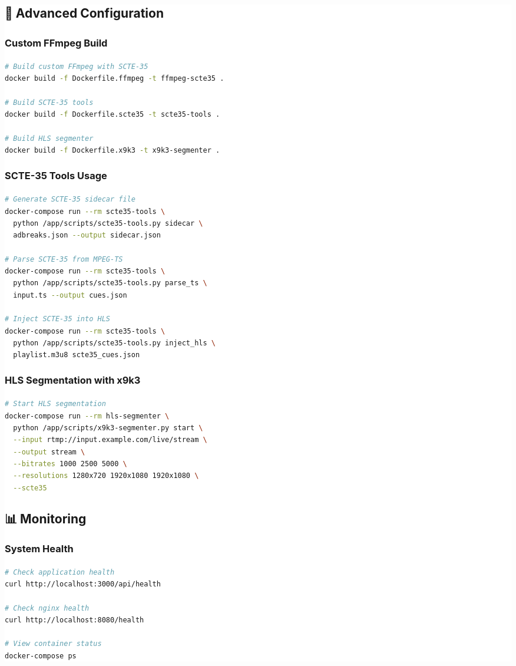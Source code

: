 ## 🔧 Advanced Configuration

### Custom FFmpeg Build
```bash
# Build custom FFmpeg with SCTE-35
docker build -f Dockerfile.ffmpeg -t ffmpeg-scte35 .

# Build SCTE-35 tools
docker build -f Dockerfile.scte35 -t scte35-tools .

# Build HLS segmenter
docker build -f Dockerfile.x9k3 -t x9k3-segmenter .
```

### SCTE-35 Tools Usage
```bash
# Generate SCTE-35 sidecar file
docker-compose run --rm scte35-tools \
  python /app/scripts/scte35-tools.py sidecar \
  adbreaks.json --output sidecar.json

# Parse SCTE-35 from MPEG-TS
docker-compose run --rm scte35-tools \
  python /app/scripts/scte35-tools.py parse_ts \
  input.ts --output cues.json

# Inject SCTE-35 into HLS
docker-compose run --rm scte35-tools \
  python /app/scripts/scte35-tools.py inject_hls \
  playlist.m3u8 scte35_cues.json
```

### HLS Segmentation with x9k3
```bash
# Start HLS segmentation
docker-compose run --rm hls-segmenter \
  python /app/scripts/x9k3-segmenter.py start \
  --input rtmp://input.example.com/live/stream \
  --output stream \
  --bitrates 1000 2500 5000 \
  --resolutions 1280x720 1920x1080 1920x1080 \
  --scte35
```

## 📊 Monitoring

### System Health
```bash
# Check application health
curl http://localhost:3000/api/health

# Check nginx health
curl http://localhost:8080/health

# View container status
docker-compose ps
```
